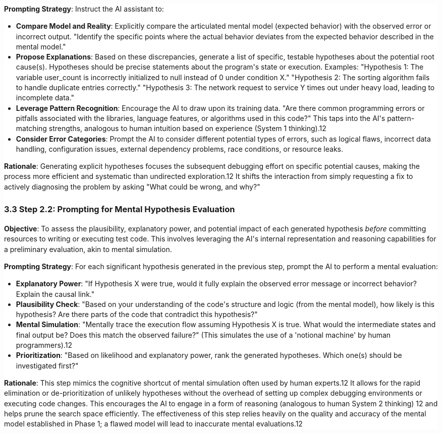 **Prompting Strategy**: Instruct the AI assistant to:

* **Compare Model and Reality**: Explicitly compare the articulated mental model (expected behavior) with the observed error or incorrect output. "Identify the specific points where the actual behavior deviates from the expected behavior described in the mental model."  
* **Propose Explanations**: Based on these discrepancies, generate a list of specific, testable hypotheses about the potential root cause(s). Hypotheses should be precise statements about the program's state or execution. Examples: "Hypothesis 1: The variable user\_count is incorrectly initialized to null instead of 0 under condition X." "Hypothesis 2: The sorting algorithm fails to handle duplicate entries correctly." "Hypothesis 3: The network request to service Y times out under heavy load, leading to incomplete data."  
* **Leverage Pattern Recognition**: Encourage the AI to draw upon its training data. "Are there common programming errors or pitfalls associated with the libraries, language features, or algorithms used in this code?" This taps into the AI's pattern-matching strengths, analogous to human intuition based on experience (System 1 thinking).12  
* **Consider Error Categories**: Prompt the AI to consider different potential types of errors, such as logical flaws, incorrect data handling, configuration issues, external dependency problems, race conditions, or resource leaks.

**Rationale**: Generating explicit hypotheses focuses the subsequent debugging effort on specific potential causes, making the process more efficient and systematic than undirected exploration.12 It shifts the interaction from simply requesting a fix to actively diagnosing the problem by asking "What could be wrong, and why?"

### **3.3 Step 2.2: Prompting for Mental Hypothesis Evaluation**

**Objective**: To assess the plausibility, explanatory power, and potential impact of each generated hypothesis *before* committing resources to writing or executing test code. This involves leveraging the AI's internal representation and reasoning capabilities for a preliminary evaluation, akin to mental simulation.

**Prompting Strategy**: For each significant hypothesis generated in the previous step, prompt the AI to perform a mental evaluation:

* **Explanatory Power**: "If Hypothesis X were true, would it fully explain the observed error message or incorrect behavior? Explain the causal link."  
* **Plausibility Check**: "Based on your understanding of the code's structure and logic (from the mental model), how likely is this hypothesis? Are there parts of the code that contradict this hypothesis?"  
* **Mental Simulation**: "Mentally trace the execution flow assuming Hypothesis X is true. What would the intermediate states and final output be? Does this match the observed failure?" (This simulates the use of a 'notional machine' by human programmers).12  
* **Prioritization**: "Based on likelihood and explanatory power, rank the generated hypotheses. Which one(s) should be investigated first?"

**Rationale**: This step mimics the cognitive shortcut of mental simulation often used by human experts.12 It allows for the rapid elimination or de-prioritization of unlikely hypotheses without the overhead of setting up complex debugging environments or executing code changes. This encourages the AI to engage in a form of reasoning (analogous to human System 2 thinking) 12 and helps prune the search space efficiently. The effectiveness of this step relies heavily on the quality and accuracy of the mental model established in Phase 1; a flawed model will lead to inaccurate mental evaluations.12
